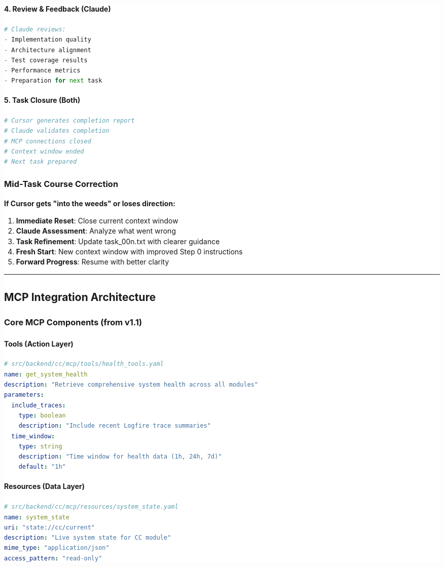 #### 4. Review & Feedback (Claude)
```python
# Claude reviews:
- Implementation quality
- Architecture alignment
- Test coverage results
- Performance metrics
- Preparation for next task
```

#### 5. Task Closure (Both)
```python
# Cursor generates completion report
# Claude validates completion
# MCP connections closed
# Context window ended
# Next task prepared
```

### Mid-Task Course Correction

**If Cursor gets "into the weeds" or loses direction:**
1. **Immediate Reset**: Close current context window
2. **Claude Assessment**: Analyze what went wrong
3. **Task Refinement**: Update task_00n.txt with clearer guidance
4. **Fresh Start**: New context window with improved Step 0 instructions
5. **Forward Progress**: Resume with better clarity

---

## MCP Integration Architecture

### Core MCP Components (from v1.1)

#### Tools (Action Layer)
```yaml
# src/backend/cc/mcp/tools/health_tools.yaml
name: get_system_health
description: "Retrieve comprehensive system health across all modules"
parameters:
  include_traces:
    type: boolean
    description: "Include recent Logfire trace summaries"
  time_window:
    type: string
    description: "Time window for health data (1h, 24h, 7d)"
    default: "1h"
```

#### Resources (Data Layer)
```yaml
# src/backend/cc/mcp/resources/system_state.yaml
name: system_state
uri: "state://cc/current"
description: "Live system state for CC module"
mime_type: "application/json"
access_pattern: "read-only"
```
